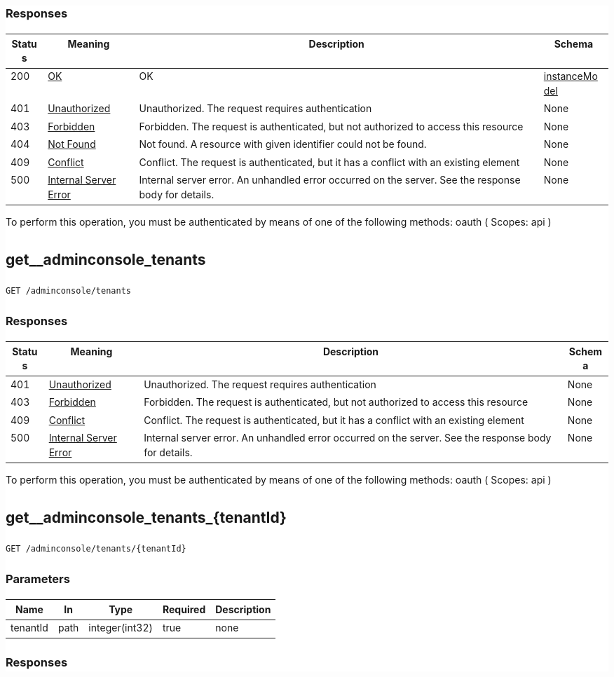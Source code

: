 ```json
```

<h3 id="get__adminconsole_instances_{id}-responses">Responses</h3>

|Status|Meaning|Description|Schema|
|---|---|---|---|
|200|[OK](https://tools.ietf.org/html/rfc7231#section-6.3.1)|OK|[instanceModel](#schemainstancemodel)|
|401|[Unauthorized](https://tools.ietf.org/html/rfc7235#section-3.1)|Unauthorized. The request requires authentication|None|
|403|[Forbidden](https://tools.ietf.org/html/rfc7231#section-6.5.3)|Forbidden. The request is authenticated, but not authorized to access this resource|None|
|404|[Not Found](https://tools.ietf.org/html/rfc7231#section-6.5.4)|Not found. A resource with given identifier could not be found.|None|
|409|[Conflict](https://tools.ietf.org/html/rfc7231#section-6.5.8)|Conflict. The request is authenticated, but it has a conflict with an existing element|None|
|500|[Internal Server Error](https://tools.ietf.org/html/rfc7231#section-6.6.1)|Internal server error. An unhandled error occurred on the server. See the response body for details.|None|

<aside class="warning">
To perform this operation, you must be authenticated by means of one of the following methods:
oauth ( Scopes: api )
</aside>

## get__adminconsole_tenants

`GET /adminconsole/tenants`

<h3 id="get__adminconsole_tenants-responses">Responses</h3>

|Status|Meaning|Description|Schema|
|---|---|---|---|
|401|[Unauthorized](https://tools.ietf.org/html/rfc7235#section-3.1)|Unauthorized. The request requires authentication|None|
|403|[Forbidden](https://tools.ietf.org/html/rfc7231#section-6.5.3)|Forbidden. The request is authenticated, but not authorized to access this resource|None|
|409|[Conflict](https://tools.ietf.org/html/rfc7231#section-6.5.8)|Conflict. The request is authenticated, but it has a conflict with an existing element|None|
|500|[Internal Server Error](https://tools.ietf.org/html/rfc7231#section-6.6.1)|Internal server error. An unhandled error occurred on the server. See the response body for details.|None|

<aside class="warning">
To perform this operation, you must be authenticated by means of one of the following methods:
oauth ( Scopes: api )
</aside>

## get__adminconsole_tenants_{tenantId}

`GET /adminconsole/tenants/{tenantId}`

<h3 id="get__adminconsole_tenants_{tenantid}-parameters">Parameters</h3>

|Name|In|Type|Required|Description|
|---|---|---|---|---|
|tenantId|path|integer(int32)|true|none|

<h3 id="get__adminconsole_tenants_{tenantid}-responses">Responses</h3>
